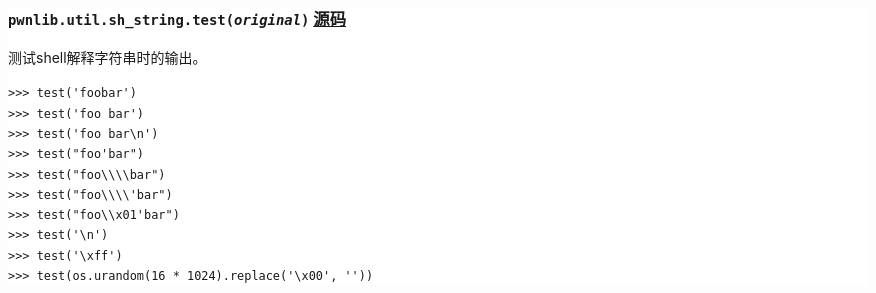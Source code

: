 ### `pwnlib.util.sh_string.test(`*`original`*`)` [源码](https://github.com/Gallopsled/pwntools/blob/67473560c7/pwnlib/util/sh_string.py#L279-341)

测试shell解释字符串时的输出。

```shell
>>> test('foobar')
>>> test('foo bar')
>>> test('foo bar\n')
>>> test("foo'bar")
>>> test("foo\\\\bar")
>>> test("foo\\\\'bar")
>>> test("foo\\x01'bar")
>>> test('\n')
>>> test('\xff')
>>> test(os.urandom(16 * 1024).replace('\x00', ''))
```